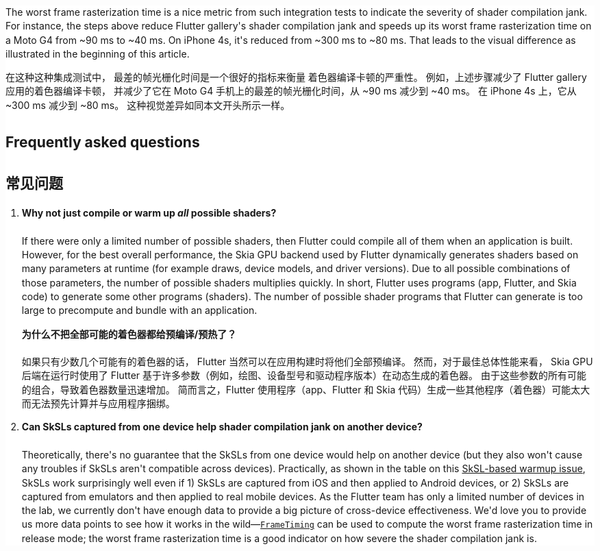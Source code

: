 The worst frame rasterization time is a nice metric from
such integration tests to indicate the severity of shader
compilation jank. For instance,
the steps above reduce Flutter gallery's shader compilation
jank and speeds up its worst frame rasterization time on a
Moto G4 from ~90 ms to ~40 ms. On iPhone 4s,
it's reduced from ~300 ms to ~80 ms. That leads to the visual
difference as illustrated in the beginning of this article.

在这种这种集成测试中，
最差的帧光栅化时间是一个很好的指标来衡量
着色器编译卡顿的严重性。 
例如，上述步骤减少了 Flutter gallery 应用的着色器编译卡顿，
并减少了它在 Moto G4 手机上的最差的帧光栅化时间，从 ~90 ms 减少到 ~40 ms。
在 iPhone 4s 上，它从 ~300 ms 减少到 ~80 ms。 
这种视觉差异如同本文开头所示一样。

[Flutter Gallery]: {{site.repo.flutter}}/tree/master/dev/integration_tests/flutter_gallery
[`flutter_gallery_sksl_warmup__transition_perf`]: {{site.repo.flutter}}/blob/master/dev/devicelab/bin/tasks/flutter_gallery_sksl_warmup__transition_perf.dart
[`flutter_gallery_sksl_warmup__transition_perf_e2e_ios32`]: {{site.repo.flutter}}/blob/master/dev/devicelab/bin/tasks/flutter_gallery_sksl_warmup__transition_perf_e2e_ios32.dart
[integration tests]: {{site.url}}/cookbook/testing/integration/introduction
[`transitions_perf_test.dart`]: {{site.repo.flutter}}/blob/master/dev/integration_tests/flutter_gallery/test_driver/transitions_perf_test.dart
[limitations and considerations]: {{site.url}}/perf/shader#limitations-and-considerations

## Frequently asked questions

## 常见问题

1. **Why not just compile or warm up _all_ possible shaders?**<br><br>
   If there were only a limited number of possible shaders,
   then Flutter could compile all of them when an application is built.
   However, for the best overall performance,
   the Skia GPU backend used by Flutter dynamically generates
   shaders based on many parameters at runtime
   (for example draws, device models, and driver versions).
   Due to all possible combinations of those parameters,
   the number of possible shaders multiplies quickly.
   In short, Flutter uses programs (app, Flutter, and Skia code)
   to generate some other programs (shaders). The number of possible
   shader programs that Flutter can generate is too large to
   precompute and bundle with an application.

   **为什么不把全部可能的着色器都给预编译/预热了？**<br><br>
   如果只有少数几个可能有的着色器的话，
   Flutter 当然可以在应用构建时将他们全部预编译。
   然而，对于最佳总体性能来看，
   Skia GPU 后端在运行时使用了 Flutter 基于许多参数（例如，绘图、设备型号和驱动程序版本）在动态生成的着色器。
   由于这些参数的所有可能的组合，导致着色器数量迅速增加。
   简而言之，Flutter 使用程序（app、Flutter 和 Skia 代码）生成一些其他程序（着色器）可能太大
   而无法预先计算并与应用程序捆绑。

2. **Can SkSLs captured from one device help shader compilation jank
   on another device?**<br><br>
   Theoretically, there's no guarantee that the SkSLs from one device
   would help on another device (but they also won't cause any troubles
   if SkSLs aren't compatible across devices).
   Practically, as shown in the table on this [SkSL-based warmup issue][],
   SkSLs work surprisingly well
   even if 1) SkSLs are captured from iOS and then applied to Android devices,
   or 2) SkSLs are captured from emulators and then applied to real mobile
   devices. As the Flutter team has only a limited number of devices in the lab,
   we currently don't have enough data to provide a big picture of cross-device
   effectiveness. We'd love you to provide us more data points to see how it
   works in the wild&mdash;[`FrameTiming`][] can be used to compute the worst frame
   rasterization time in release mode; the worst frame rasterization time is
   a good indicator on how severe the shader compilation jank is.


[`FrameTiming`]: {{site.api}}/flutter/dart-ui/FrameTiming-class.html
[SkSL-based warmup issue]: {{site.repo.flutter}}/issues/53607#issuecomment-608587484
[a solution used by the Dolphin Emulator]: https://dolphin-emu.org/blog/2017/07/30/ubershaders/
[contribution guidelines]: {{site.repo.flutter}}/blob/master/CONTRIBUTING.md
[continuing to investigate]: {{site.repo.flutter}}/projects/188
[Early-onset jank]: {{site.repo.flutter}}/projects/188
[reduce the number of shaders]: https://bugs.chromium.org/p/skia/issues/detail?id=11844
[small set of statically defined shaders]: {{site.repo.flutter}}/issues/77412
[Issue 32170]: {{site.repo.flutter}}/issues/32170
[Issue 53607]: {{site.repo.flutter}}/issues/53607
[Issue 60313]: {{site.repo.flutter}}/issues/60313